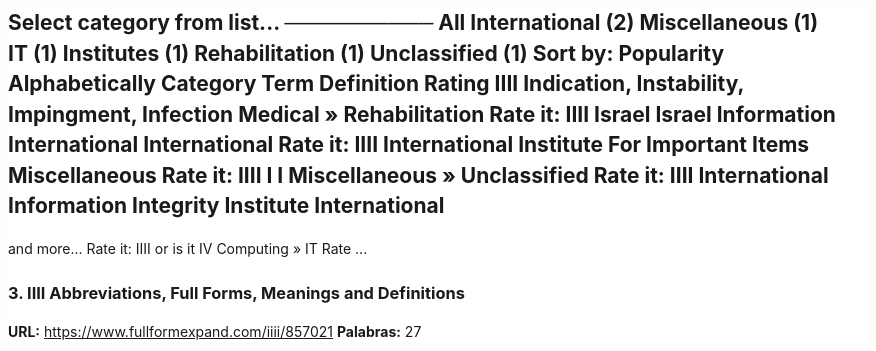 Select category from list...
──────────
All
International (2)
Miscellaneous (1)
IT (1)
Institutes (1)
Rehabilitation (1)
Unclassified (1)
Sort by:
Popularity
Alphabetically
Category
Term
Definition
Rating
IIII
Indication, Instability, Impingment, Infection
Medical
»
Rehabilitation
Rate it:
IIII
Israel Israel Information International
International
Rate it:
IIII
International Institute For Important Items
Miscellaneous
Rate it:
IIII
I  I
Miscellaneous
»
Unclassified
Rate it:
IIII
International Information Integrity Institute
International
--
and more...
Rate it:
IIII
or is it IV
Computing
»
IT
Rate ...

### 3. IIII Abbreviations, Full Forms, Meanings and Definitions
**URL:** https://www.fullformexpand.com/iiii/857021
**Palabras:** 27
